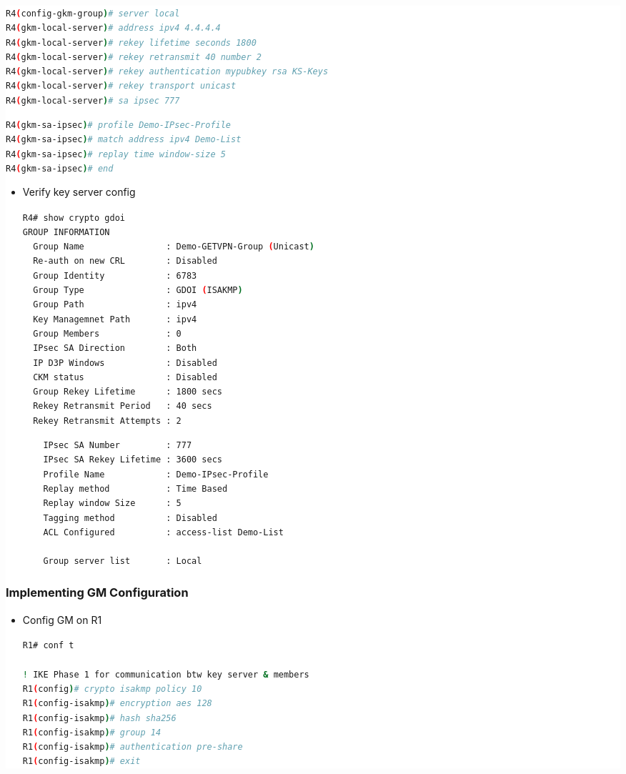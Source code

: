   ```bash
  R4(config-gkm-group)# server local
  R4(gkm-local-server)# address ipv4 4.4.4.4
  R4(gkm-local-server)# rekey lifetime seconds 1800
  R4(gkm-local-server)# rekey retransmit 40 number 2
  R4(gkm-local-server)# rekey authentication mypubkey rsa KS-Keys
  R4(gkm-local-server)# rekey transport unicast
  R4(gkm-local-server)# sa ipsec 777
  ```

  ```bash
  R4(gkm-sa-ipsec)# profile Demo-IPsec-Profile
  R4(gkm-sa-ipsec)# match address ipv4 Demo-List
  R4(gkm-sa-ipsec)# replay time window-size 5
  R4(gkm-sa-ipsec)# end
  ```


- Verify key server config
  
  ```bash
  R4# show crypto gdoi
  GROUP INFORMATION
    Group Name                : Demo-GETVPN-Group (Unicast)
    Re-auth on new CRL        : Disabled
    Group Identity            : 6783
    Group Type                : GDOI (ISAKMP)
    Group Path                : ipv4
    Key Managemnet Path       : ipv4
    Group Members             : 0
    IPsec SA Direction        : Both
    IP D3P Windows            : Disabled
    CKM status                : Disabled
    Group Rekey Lifetime      : 1800 secs
    Rekey Retransmit Period   : 40 secs
    Rekey Retransmit Attempts : 2
  ```

  ```bash
      IPsec SA Number         : 777
      IPsec SA Rekey Lifetime : 3600 secs
      Profile Name            : Demo-IPsec-Profile
      Replay method           : Time Based
      Replay window Size      : 5
      Tagging method          : Disabled
      ACL Configured          : access-list Demo-List

      Group server list       : Local
  ```


### Implementing GM Configuration

- Config GM on R1
  
  ```bash
  R1# conf t

  ! IKE Phase 1 for communication btw key server & members
  R1(config)# crypto isakmp policy 10
  R1(config-isakmp)# encryption aes 128
  R1(config-isakmp)# hash sha256
  R1(config-isakmp)# group 14
  R1(config-isakmp)# authentication pre-share
  R1(config-isakmp)# exit
  ```
